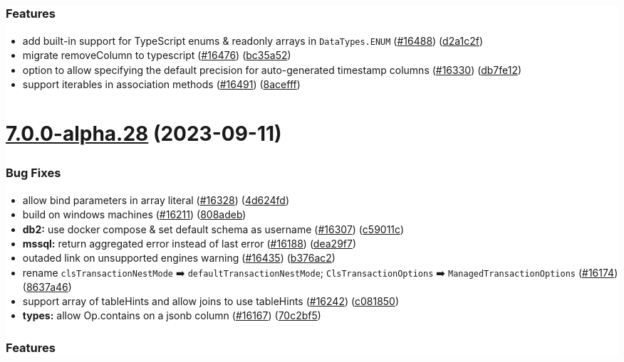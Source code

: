 
### Features

* add built-in support for TypeScript enums & readonly arrays in `DataTypes.ENUM` ([#16488](https://github.com/sequelize/sequelize/issues/16488)) ([d2a1c2f](https://github.com/sequelize/sequelize/commit/d2a1c2f46b2d139f95d7143c3d14cd2d7c2e4a80))
* migrate removeColumn to typescript ([#16476](https://github.com/sequelize/sequelize/issues/16476)) ([bc35a52](https://github.com/sequelize/sequelize/commit/bc35a52af967dd49bbc5969450d4d80ad2926d84))
* option to allow specifying the default precision for auto-generated timestamp columns ([#16330](https://github.com/sequelize/sequelize/issues/16330)) ([db7fe12](https://github.com/sequelize/sequelize/commit/db7fe125d7c76213a4279e540810d6b170c01d44))
* support iterables in association methods ([#16491](https://github.com/sequelize/sequelize/issues/16491)) ([8acefff](https://github.com/sequelize/sequelize/commit/8acefffbe5c72e7aa911209f66bf38b2b5e8486b))





# [7.0.0-alpha.28](https://github.com/sequelize/sequelize/compare/v7.0.0-alpha.27...v7.0.0-alpha.28) (2023-09-11)


### Bug Fixes

* allow bind parameters in array literal ([#16328](https://github.com/sequelize/sequelize/issues/16328)) ([4d624fd](https://github.com/sequelize/sequelize/commit/4d624fd37e84a0b9215bac0b0a1ab85892a81cef))
* build on windows machines ([#16211](https://github.com/sequelize/sequelize/issues/16211)) ([808adeb](https://github.com/sequelize/sequelize/commit/808adebebdaadb81644fd927a3bb146ce472e142))
* **db2:** use docker compose & set default schema as username ([#16307](https://github.com/sequelize/sequelize/issues/16307)) ([c59011c](https://github.com/sequelize/sequelize/commit/c59011cad93e8fe3ae80c9139de98a541ba9e5c6))
* **mssql:** return aggregated error instead of last error ([#16188](https://github.com/sequelize/sequelize/issues/16188)) ([dea29f7](https://github.com/sequelize/sequelize/commit/dea29f79e180ac1ec7c0392175c3f38ac156f40a))
* outaded link on unsupported engines warning ([#16435](https://github.com/sequelize/sequelize/issues/16435)) ([b376ac2](https://github.com/sequelize/sequelize/commit/b376ac22defb9aec7a969c96f22ae01686fc12ae))
* rename `clsTransactionNestMode` ➡️ `defaultTransactionNestMode`; `ClsTransactionOptions` ➡️ `ManagedTransactionOptions` ([#16174](https://github.com/sequelize/sequelize/issues/16174)) ([8637a46](https://github.com/sequelize/sequelize/commit/8637a4609505de6cecdfd91999c43ae71e7b065d))
* support array of tableHints and allow joins to use tableHints ([#16242](https://github.com/sequelize/sequelize/issues/16242)) ([c081850](https://github.com/sequelize/sequelize/commit/c081850f6c87728ff25645529c19342419a127fa))
* **types:** allow Op.contains on a jsonb column ([#16167](https://github.com/sequelize/sequelize/issues/16167)) ([70c2bf5](https://github.com/sequelize/sequelize/commit/70c2bf505a6aa88a43ec46383cbb094f88939385))


### Features
